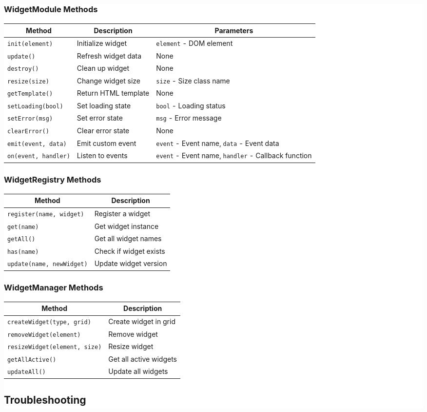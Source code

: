 ### WidgetModule Methods

| Method | Description | Parameters |
|--------|-------------|------------|
| `init(element)` | Initialize widget | `element` - DOM element |
| `update()` | Refresh widget data | None |
| `destroy()` | Clean up widget | None |
| `resize(size)` | Change widget size | `size` - Size class name |
| `getTemplate()` | Return HTML template | None |
| `setLoading(bool)` | Set loading state | `bool` - Loading status |
| `setError(msg)` | Set error state | `msg` - Error message |
| `clearError()` | Clear error state | None |
| `emit(event, data)` | Emit custom event | `event` - Event name, `data` - Event data |
| `on(event, handler)` | Listen to events | `event` - Event name, `handler` - Callback function |

### WidgetRegistry Methods

| Method | Description |
|--------|-------------|
| `register(name, widget)` | Register a widget |
| `get(name)` | Get widget instance |
| `getAll()` | Get all widget names |
| `has(name)` | Check if widget exists |
| `update(name, newWidget)` | Update widget version |

### WidgetManager Methods

| Method | Description |
|--------|-------------|
| `createWidget(type, grid)` | Create widget in grid |
| `removeWidget(element)` | Remove widget |
| `resizeWidget(element, size)` | Resize widget |
| `getAllActive()` | Get all active widgets |
| `updateAll()` | Update all widgets |

## Troubleshooting
